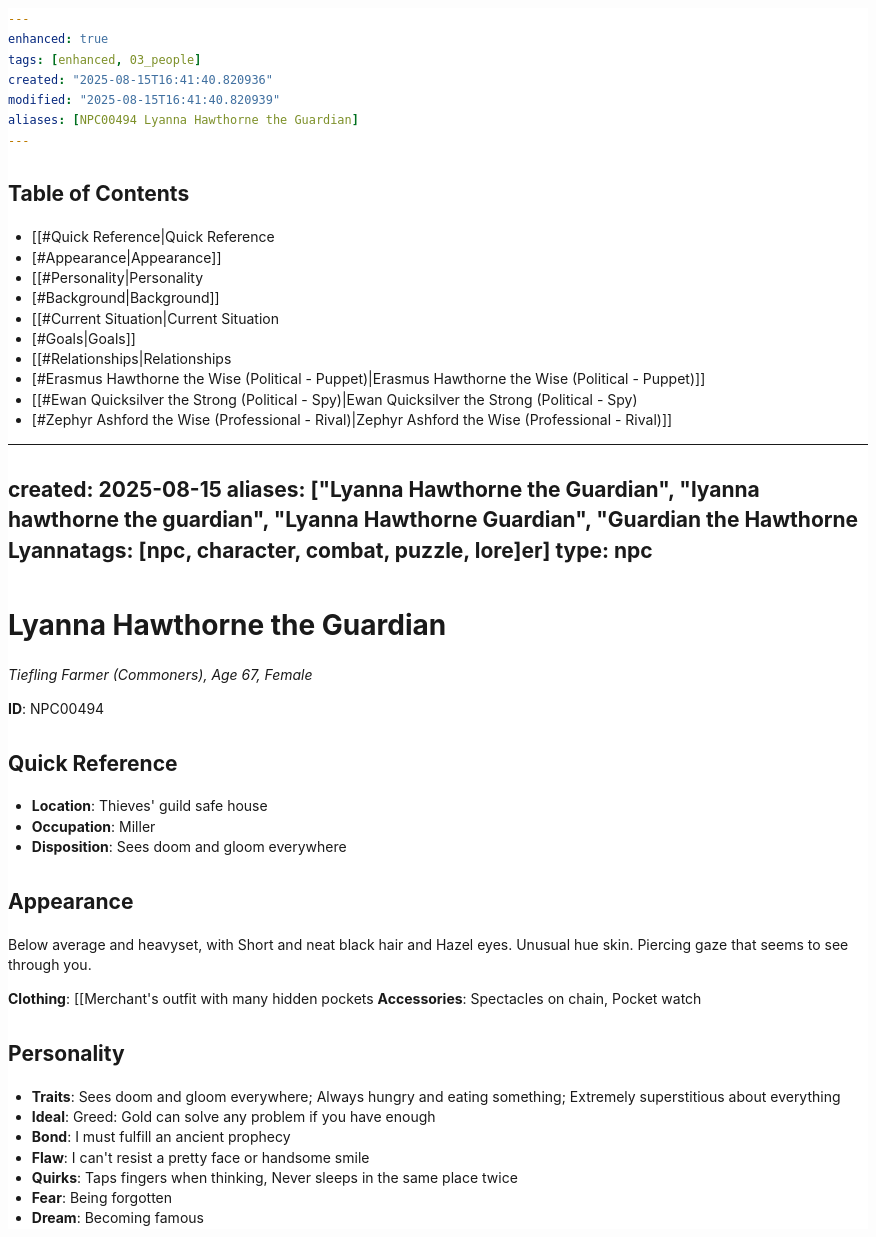 ```yaml
---
enhanced: true
tags: [enhanced, 03_people]
created: "2025-08-15T16:41:40.820936"
modified: "2025-08-15T16:41:40.820939"
aliases: [NPC00494 Lyanna Hawthorne the Guardian]
---
```


## Table of Contents
- [[#Quick Reference|Quick Reference
- [#Appearance|Appearance]]
- [[#Personality|Personality
- [#Background|Background]]
- [[#Current Situation|Current Situation
- [#Goals|Goals]]
- [[#Relationships|Relationships
- [#Erasmus Hawthorne the Wise (Political - Puppet)|Erasmus Hawthorne the Wise (Political - Puppet)]]
- [[#Ewan Quicksilver the Strong (Political - Spy)|Ewan Quicksilver the Strong (Political - Spy)
- [#Zephyr Ashford the Wise (Professional - Rival)|Zephyr Ashford the Wise (Professional - Rival)]]

---
created: 2025-08-15
aliases: ["Lyanna Hawthorne the Guardian", "lyanna hawthorne the guardian", "Lyanna Hawthorne Guardian", "Guardian the Hawthorne Lyannatags: [npc, character, combat, puzzle, lore]er]
type: npc
---

# Lyanna Hawthorne the Guardian

*Tiefling Farmer (Commoners), Age 67, Female*

**ID**: NPC00494

## Quick Reference
- **Location**: Thieves' guild safe house
- **Occupation**: Miller
- **Disposition**: Sees doom and gloom everywhere

## Appearance
Below average and heavyset, with Short and neat black hair and Hazel eyes. Unusual hue skin. Piercing gaze that seems to see through you.

**Clothing**: [[Merchant's outfit with many hidden pockets
**Accessories**: Spectacles on chain, Pocket watch

## Personality
- **Traits**: Sees doom and gloom everywhere; Always hungry and eating something; Extremely superstitious about everything
- **Ideal**: Greed: Gold can solve any problem if you have enough
- **Bond**: I must fulfill an ancient prophecy
- **Flaw**: I can't resist a pretty face or handsome smile
- **Quirks**: Taps fingers when thinking, Never sleeps in the same place twice
- **Fear**: Being forgotten
- **Dream**: Becoming famous
